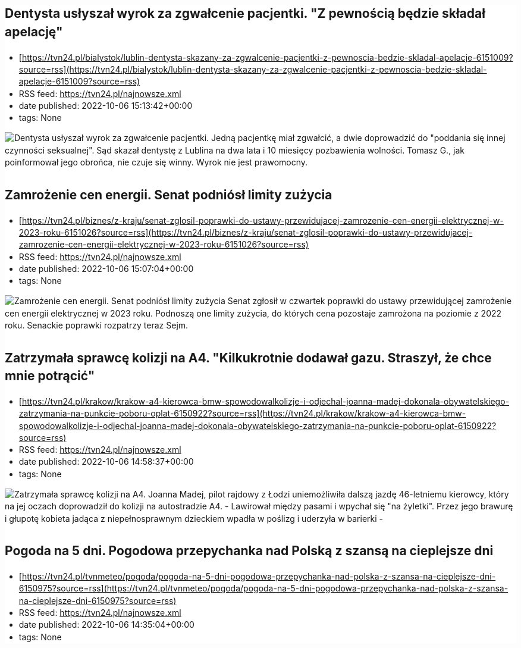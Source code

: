 ## Dentysta usłyszał wyrok za zgwałcenie pacjentki. "Z pewnością będzie składał apelację"
 - [https://tvn24.pl/bialystok/lublin-dentysta-skazany-za-zgwalcenie-pacjentki-z-pewnoscia-bedzie-skladal-apelacje-6151009?source=rss](https://tvn24.pl/bialystok/lublin-dentysta-skazany-za-zgwalcenie-pacjentki-z-pewnoscia-bedzie-skladal-apelacje-6151009?source=rss)
 - RSS feed: https://tvn24.pl/najnowsze.xml
 - date published: 2022-10-06 15:13:42+00:00
 - tags: None

<img alt="Dentysta usłyszał wyrok za zgwałcenie pacjentki. " src="https://tvn24.pl/najnowsze/cdn-zdjecie-qea1f5-stomatolog-dentysta-5192857/alternates/LANDSCAPE_1280" />
    Jedną pacjentkę miał zgwałcić, a dwie doprowadzić do "poddania się innej czynności seksualnej". Sąd skazał dentystę z Lublina na dwa lata i 10 miesięcy pozbawienia wolności. Tomasz G., jak poinformował jego obrońca, nie czuje się winny. Wyrok nie jest prawomocny.

## Zamrożenie cen energii. Senat podniósł limity zużycia
 - [https://tvn24.pl/biznes/z-kraju/senat-zglosil-poprawki-do-ustawy-przewidujacej-zamrozenie-cen-energii-elektrycznej-w-2023-roku-6151026?source=rss](https://tvn24.pl/biznes/z-kraju/senat-zglosil-poprawki-do-ustawy-przewidujacej-zamrozenie-cen-energii-elektrycznej-w-2023-roku-6151026?source=rss)
 - RSS feed: https://tvn24.pl/najnowsze.xml
 - date published: 2022-10-06 15:07:04+00:00
 - tags: None

<img alt="Zamrożenie cen energii. Senat podniósł limity zużycia" src="https://tvn24.pl/biznes/najnowsze/cdn-zdjecie1d25969b885fe9a9a9b62c95b2b88cc0-zamrozenie-cen-pradu-obowiazuje-tylko-do-konca-roku-4985849/alternates/LANDSCAPE_1280" />
    Senat zgłosił w czwartek poprawki do ustawy przewidującej zamrożenie cen energii elektrycznej w 2023 roku. Podnoszą one limity zużycia, do których cena pozostaje zamrożona na poziomie z 2022 roku. Senackie poprawki rozpatrzy teraz Sejm.

## Zatrzymała sprawcę kolizji na A4. "Kilkukrotnie dodawał gazu. Straszył, że chce mnie potrącić"
 - [https://tvn24.pl/krakow/krakow-a4-kierowca-bmw-spowodowalkolizje-i-odjechal-joanna-madej-dokonala-obywatelskiego-zatrzymania-na-punkcie-poboru-oplat-6150922?source=rss](https://tvn24.pl/krakow/krakow-a4-kierowca-bmw-spowodowalkolizje-i-odjechal-joanna-madej-dokonala-obywatelskiego-zatrzymania-na-punkcie-poboru-oplat-6150922?source=rss)
 - RSS feed: https://tvn24.pl/najnowsze.xml
 - date published: 2022-10-06 14:58:37+00:00
 - tags: None

<img alt="Zatrzymała sprawcę kolizji na A4. " src="https://tvn24.pl/lodz/cdn-zdjecie-yy93t4-auto-zostalo-zatrzymane-na-bramkach-autostradowych-6150944/alternates/LANDSCAPE_1280" />
    Joanna Madej, pilot rajdowy z Łodzi uniemożliwiła dalszą jazdę 46-letniemu kierowcy, który na jej oczach doprowadził do kolizji na autostradzie A4. - Lawirował między pasami i wpychał się "na żyletki". Przez jego brawurę i głupotę kobieta jadąca z niepełnosprawnym dzieckiem wpadła w poślizg i uderzyła w barierki -

## Pogoda na 5 dni. Pogodowa przepychanka nad Polską z szansą na cieplejsze dni
 - [https://tvn24.pl/tvnmeteo/pogoda/pogoda-na-5-dni-pogodowa-przepychanka-nad-polska-z-szansa-na-cieplejsze-dni-6150975?source=rss](https://tvn24.pl/tvnmeteo/pogoda/pogoda-na-5-dni-pogodowa-przepychanka-nad-polska-z-szansa-na-cieplejsze-dni-6150975?source=rss)
 - RSS feed: https://tvn24.pl/najnowsze.xml
 - date published: 2022-10-06 14:35:04+00:00
 - tags: None
